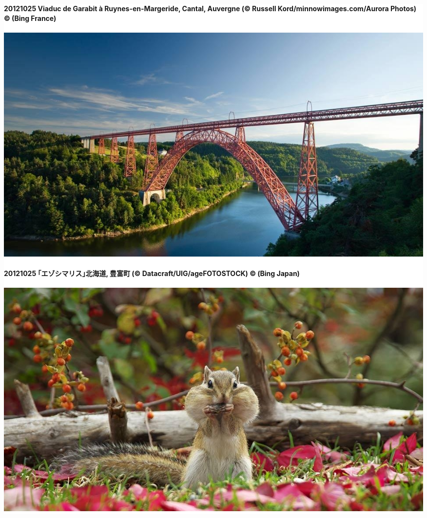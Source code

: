 #### 20121025 Viaduc de Garabit à Ruynes-en-Margeride, Cantal, Auvergne (© Russell Kord/minnowimages.com/Aurora Photos) © (Bing France)

![](20121025_GarabitViaduc.jpg)

#### 20121025 ｢エゾシマリス｣北海道, 豊富町 (© Datacraft/UIG/ageFOTOSTOCK) © (Bing Japan)

![](20121025_Chipmunks.jpg)
